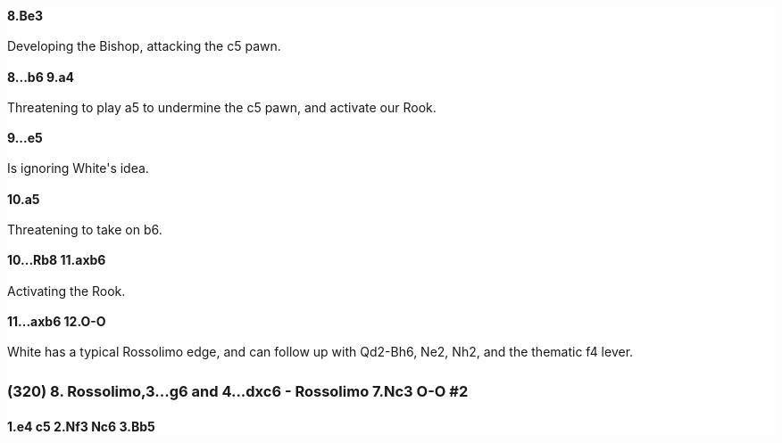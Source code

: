 **8.Be3**

Developing the Bishop, attacking the c5 pawn.</skip>

**8...b6 9.a4**

Threatening to play a5 to undermine the c5 pawn, and activate our Rook.</skip>

**9...e5**

Is ignoring White's idea.</skip>

**10.a5**

Threatening to take on b6.</skip>

**10...Rb8 11.axb6**

Activating the Rook.</skip>

**11...axb6 12.O-O**

White has a typical Rossolimo edge, and can follow up with Qd2-Bh6, Ne2, Nh2, and the thematic f4 lever.</skip>

### (320) 8. Rossolimo,3...g6 and 4...dxc6 - Rossolimo 7.Nc3 O-O #2 

**1.e4 c5 2.Nf3 Nc6 3.Bb5**

